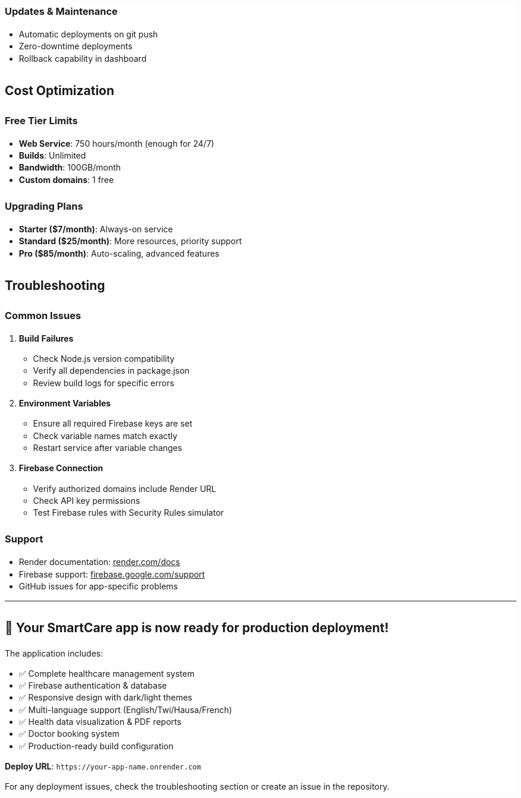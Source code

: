 ### Updates & Maintenance
- Automatic deployments on git push
- Zero-downtime deployments
- Rollback capability in dashboard

## Cost Optimization

### Free Tier Limits
- **Web Service**: 750 hours/month (enough for 24/7)
- **Builds**: Unlimited
- **Bandwidth**: 100GB/month
- **Custom domains**: 1 free

### Upgrading Plans
- **Starter ($7/month)**: Always-on service
- **Standard ($25/month)**: More resources, priority support
- **Pro ($85/month)**: Auto-scaling, advanced features

## Troubleshooting

### Common Issues

1. **Build Failures**
   - Check Node.js version compatibility
   - Verify all dependencies in package.json
   - Review build logs for specific errors

2. **Environment Variables**
   - Ensure all required Firebase keys are set
   - Check variable names match exactly
   - Restart service after variable changes

3. **Firebase Connection**
   - Verify authorized domains include Render URL
   - Check API key permissions
   - Test Firebase rules with Security Rules simulator

### Support
- Render documentation: [render.com/docs](https://render.com/docs)
- Firebase support: [firebase.google.com/support](https://firebase.google.com/support)
- GitHub issues for app-specific problems

---

## 🚀 Your SmartCare app is now ready for production deployment!

The application includes:
- ✅ Complete healthcare management system
- ✅ Firebase authentication & database
- ✅ Responsive design with dark/light themes
- ✅ Multi-language support (English/Twi/Hausa/French)
- ✅ Health data visualization & PDF reports
- ✅ Doctor booking system
- ✅ Production-ready build configuration

**Deploy URL**: `https://your-app-name.onrender.com`

For any deployment issues, check the troubleshooting section or create an issue in the repository.